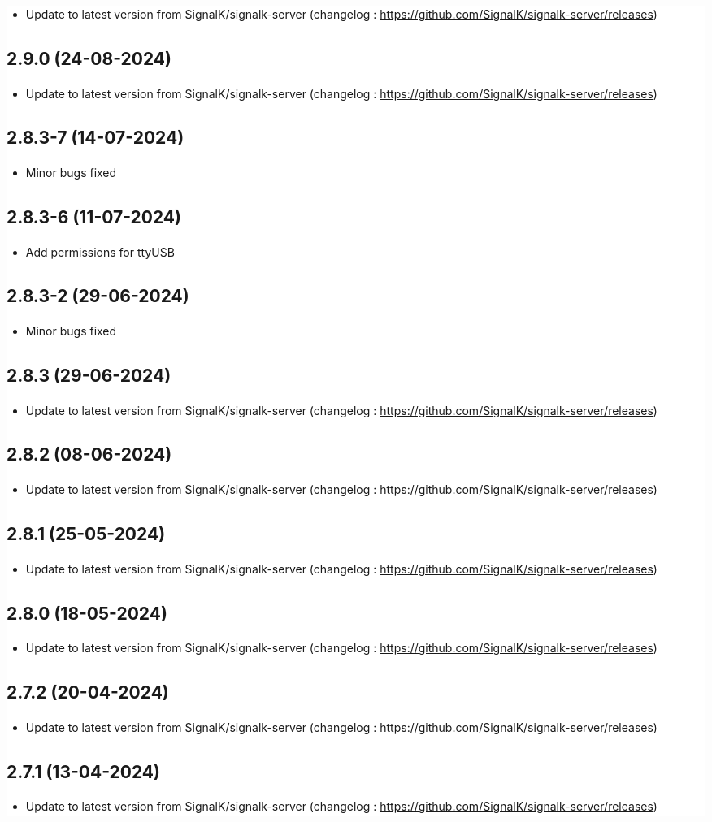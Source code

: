 - Update to latest version from SignalK/signalk-server (changelog : https://github.com/SignalK/signalk-server/releases)

## 2.9.0 (24-08-2024)

- Update to latest version from SignalK/signalk-server (changelog : https://github.com/SignalK/signalk-server/releases)

## 2.8.3-7 (14-07-2024)

- Minor bugs fixed

## 2.8.3-6 (11-07-2024)

- Add permissions for ttyUSB

## 2.8.3-2 (29-06-2024)

- Minor bugs fixed

## 2.8.3 (29-06-2024)

- Update to latest version from SignalK/signalk-server (changelog : https://github.com/SignalK/signalk-server/releases)

## 2.8.2 (08-06-2024)

- Update to latest version from SignalK/signalk-server (changelog : https://github.com/SignalK/signalk-server/releases)

## 2.8.1 (25-05-2024)

- Update to latest version from SignalK/signalk-server (changelog : https://github.com/SignalK/signalk-server/releases)

## 2.8.0 (18-05-2024)

- Update to latest version from SignalK/signalk-server (changelog : https://github.com/SignalK/signalk-server/releases)

## 2.7.2 (20-04-2024)

- Update to latest version from SignalK/signalk-server (changelog : https://github.com/SignalK/signalk-server/releases)

## 2.7.1 (13-04-2024)

- Update to latest version from SignalK/signalk-server (changelog : https://github.com/SignalK/signalk-server/releases)
